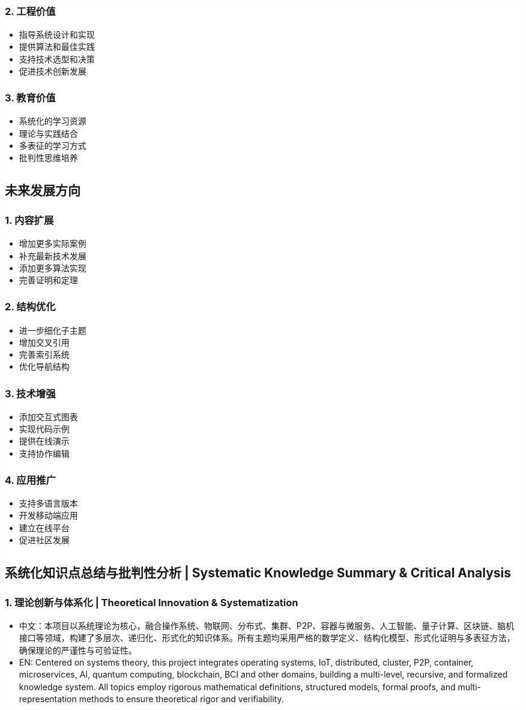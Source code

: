 ### 2. 工程价值

- 指导系统设计和实现
- 提供算法和最佳实践
- 支持技术选型和决策
- 促进技术创新发展

### 3. 教育价值

- 系统化的学习资源
- 理论与实践结合
- 多表征的学习方式
- 批判性思维培养

## 未来发展方向

### 1. 内容扩展

- 增加更多实际案例
- 补充最新技术发展
- 添加更多算法实现
- 完善证明和定理

### 2. 结构优化

- 进一步细化子主题
- 增加交叉引用
- 完善索引系统
- 优化导航结构

### 3. 技术增强

- 添加交互式图表
- 实现代码示例
- 提供在线演示
- 支持协作编辑

### 4. 应用推广

- 支持多语言版本
- 开发移动端应用
- 建立在线平台
- 促进社区发展

## 系统化知识点总结与批判性分析 | Systematic Knowledge Summary & Critical Analysis

### 1. 理论创新与体系化 | Theoretical Innovation & Systematization

- 中文：本项目以系统理论为核心，融合操作系统、物联网、分布式、集群、P2P、容器与微服务、人工智能、量子计算、区块链、脑机接口等领域，构建了多层次、递归化、形式化的知识体系。所有主题均采用严格的数学定义、结构化模型、形式化证明与多表征方法，确保理论的严谨性与可验证性。
- EN: Centered on systems theory, this project integrates operating systems, IoT, distributed, cluster, P2P, container, microservices, AI, quantum computing, blockchain, BCI and other domains, building a multi-level, recursive, and formalized knowledge system. All topics employ rigorous mathematical definitions, structured models, formal proofs, and multi-representation methods to ensure theoretical rigor and verifiability.

